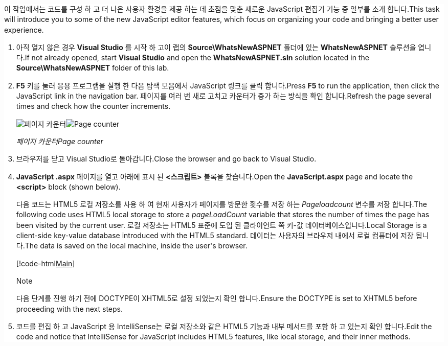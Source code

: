 <span data-ttu-id="f0b4d-352">이 작업에서는 코드를 구성 하 고 더 나은 사용자 환경을 제공 하는 데 초점을 맞춘 새로운 JavaScript 편집기 기능 중 일부를 소개 합니다.</span><span class="sxs-lookup"><span data-stu-id="f0b4d-352">This task will introduce you to some of the new JavaScript editor features, which focus on organizing your code and bringing a better user experience.</span></span>

1. <span data-ttu-id="f0b4d-353">아직 열지 않은 경우 **Visual Studio** 를 시작 하 고이 랩의 **Source\WhatsNewASPNET** 폴더에 있는 **WhatsNewASPNET** 솔루션을 엽니다.</span><span class="sxs-lookup"><span data-stu-id="f0b4d-353">If not already opened, start **Visual Studio** and open the **WhatsNewASPNET.sln** solution located in the **Source\WhatsNewASPNET** folder of this lab.</span></span>
2. <span data-ttu-id="f0b4d-354">**F5** 키를 눌러 응용 프로그램을 실행 한 다음 탐색 모음에서 JavaScript 링크를 클릭 합니다.</span><span class="sxs-lookup"><span data-stu-id="f0b4d-354">Press **F5** to run the application, then click the JavaScript link in the navigation bar.</span></span> <span data-ttu-id="f0b4d-355">페이지를 여러 번 새로 고치고 카운터가 증가 하는 방식을 확인 합니다.</span><span class="sxs-lookup"><span data-stu-id="f0b4d-355">Refresh the page several times and check how the counter increments.</span></span>

    <span data-ttu-id="f0b4d-356">![페이지 카운터](whats-new-in-aspnet-and-web-development-in-visual-studio-2012/_static/image38.png "페이지 카운터")</span><span class="sxs-lookup"><span data-stu-id="f0b4d-356">![Page counter](whats-new-in-aspnet-and-web-development-in-visual-studio-2012/_static/image38.png "Page counter")</span></span>

    <span data-ttu-id="f0b4d-357">*페이지 카운터*</span><span class="sxs-lookup"><span data-stu-id="f0b4d-357">*Page counter*</span></span>
3. <span data-ttu-id="f0b4d-358">브라우저를 닫고 Visual Studio로 돌아갑니다.</span><span class="sxs-lookup"><span data-stu-id="f0b4d-358">Close the browser and go back to Visual Studio.</span></span>
4. <span data-ttu-id="f0b4d-359">**JavaScript .aspx** 페이지를 열고 아래에 표시 된 **&lt;스크립트&gt;** 블록을 찾습니다.</span><span class="sxs-lookup"><span data-stu-id="f0b4d-359">Open the **JavaScript.aspx** page and locate the **&lt;script&gt;** block (shown below).</span></span>

    <span data-ttu-id="f0b4d-360">다음 코드는 HTML5 로컬 저장소를 사용 하 여 현재 사용자가 페이지를 방문한 횟수를 저장 하는 *Pageloadcount* 변수를 저장 합니다.</span><span class="sxs-lookup"><span data-stu-id="f0b4d-360">The following code uses HTML5 local storage to store a *pageLoadCount* variable that stores the number of times the page has been visited by the current user.</span></span> <span data-ttu-id="f0b4d-361">로컬 저장소는 HTML5 표준에 도입 된 클라이언트 쪽 키-값 데이터베이스입니다.</span><span class="sxs-lookup"><span data-stu-id="f0b4d-361">Local Storage is a client-side key-value database introduced with the HTML5 standard.</span></span> <span data-ttu-id="f0b4d-362">데이터는 사용자의 브라우저 내에서 로컬 컴퓨터에 저장 됩니다.</span><span class="sxs-lookup"><span data-stu-id="f0b4d-362">The data is saved on the local machine, inside the user's browser.</span></span>

    [!code-html[Main](whats-new-in-aspnet-and-web-development-in-visual-studio-2012/samples/sample7.html)]

    > [!NOTE]
    > <span data-ttu-id="f0b4d-363">다음 단계를 진행 하기 전에 DOCTYPE이 XHTML5로 설정 되었는지 확인 합니다.</span><span class="sxs-lookup"><span data-stu-id="f0b4d-363">Ensure the DOCTYPE is set to XHTML5 before proceeding with the next steps.</span></span>
5. <span data-ttu-id="f0b4d-364">코드를 편집 하 고 JavaScript 용 IntelliSense는 로컬 저장소와 같은 HTML5 기능과 내부 메서드를 포함 하 고 있는지 확인 합니다.</span><span class="sxs-lookup"><span data-stu-id="f0b4d-364">Edit the code and notice that IntelliSense for JavaScript includes HTML5 features, like local storage, and their inner methods.</span></span>

